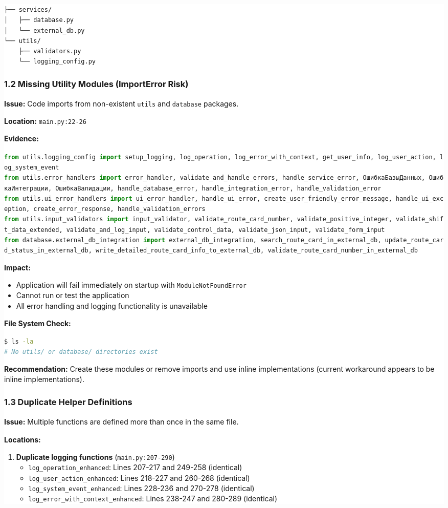 ```
├── services/
│   ├── database.py
│   └── external_db.py
└── utils/
    ├── validators.py
    └── logging_config.py
```

### 1.2 Missing Utility Modules (ImportError Risk)

**Issue:** Code imports from non-existent `utils` and `database` packages.

**Location:** `main.py:22-26`

**Evidence:**
```python
from utils.logging_config import setup_logging, log_operation, log_error_with_context, get_user_info, log_user_action, log_system_event
from utils.error_handlers import error_handler, validate_and_handle_errors, handle_service_error, ОшибкаБазыДанных, ОшибкаИнтеграции, ОшибкаВалидации, handle_database_error, handle_integration_error, handle_validation_error
from utils.ui_error_handlers import ui_error_handler, handle_ui_error, create_user_friendly_error_message, handle_ui_exception, create_error_response, handle_validation_errors
from utils.input_validators import input_validator, validate_route_card_number, validate_positive_integer, validate_shift_data_extended, validate_and_log_input, validate_control_data, validate_json_input, validate_form_input
from database.external_db_integration import external_db_integration, search_route_card_in_external_db, update_route_card_status_in_external_db, write_detailed_route_card_info_to_external_db, validate_route_card_number_in_external_db
```

**Impact:**
- Application will fail immediately on startup with `ModuleNotFoundError`
- Cannot run or test the application
- All error handling and logging functionality is unavailable

**File System Check:**
```bash
$ ls -la
# No utils/ or database/ directories exist
```

**Recommendation:** Create these modules or remove imports and use inline implementations (current workaround appears to be inline implementations).

### 1.3 Duplicate Helper Definitions

**Issue:** Multiple functions are defined more than once in the same file.

**Locations:**

1. **Duplicate logging functions** (`main.py:207-290`)
   - `log_operation_enhanced`: Lines 207-217 and 249-258 (identical)
   - `log_user_action_enhanced`: Lines 218-227 and 260-268 (identical)
   - `log_system_event_enhanced`: Lines 228-236 and 270-278 (identical)
   - `log_error_with_context_enhanced`: Lines 238-247 and 280-289 (identical)
